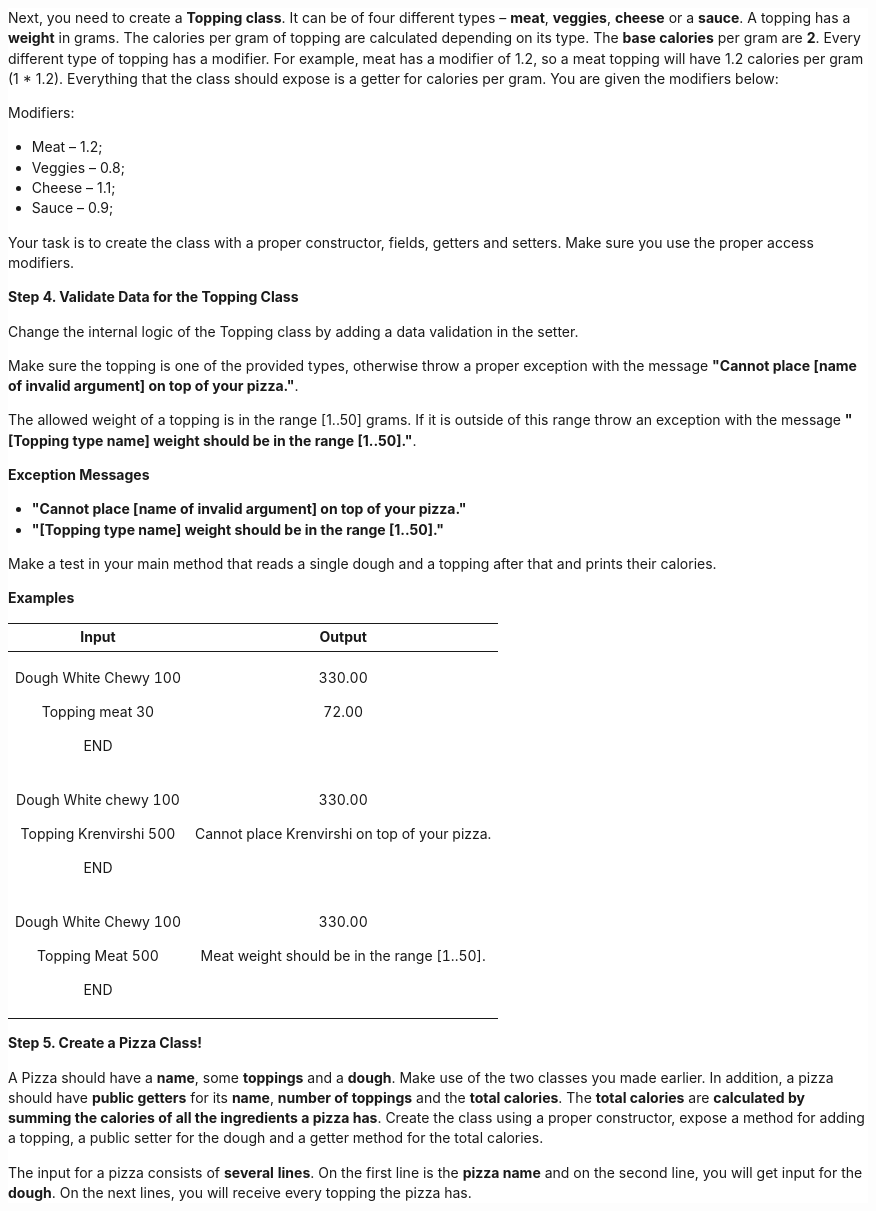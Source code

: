 Next, you need to create a **Topping class**. It can be of four different types – **meat**, **veggies**, **cheese** or a **sauce**. A topping has a **weight** in grams. The calories per gram of topping are calculated depending on its type. The **base calories** per gram are **2**. Every different type of topping has a modifier. For example, meat has a modifier of 1.2, so a meat topping will have 1.2 calories per gram (1 \* 1.2). Everything that the class should expose is a getter for calories per gram. You are given the modifiers below:

Modifiers:

- Meat – 1.2;
- Veggies – 0.8;
- Cheese – 1.1;
- Sauce – 0.9;

Your task is to create the class with a proper constructor, fields, getters and setters. Make sure you use the proper access modifiers.

**Step 4. Validate Data for the Topping Class**

Change the internal logic of the Topping class by adding a data validation in the setter.

Make sure the topping is one of the provided types, otherwise throw a proper exception with the message **"Cannot place [name of invalid argument] on top of your pizza."**.

The allowed weight of a topping is in the range [1..50] grams. If it is outside of this range throw an exception with the message **"[Topping type name] weight should be in the range [1..50]."**.

**Exception Messages**

- **"Cannot place [name of invalid argument] on top of your pizza."**
- **"[Topping type name] weight should be in the range [1..50]."**

Make a test in your main method that reads a single dough and a topping after that and prints their calories.

**Examples**

|**Input**|**Output**|
| :-: | :-: |
|<p>Dough White Chewy 100</p><p>Topping meat 30</p><p>END</p>|<p>330\.00</p><p>72\.00</p>|
|<p>Dough White chewy 100</p><p>Topping Krenvirshi 500</p><p>END</p>|<p>330\.00</p><p>Cannot place Krenvirshi on top of your pizza.</p>|
|<p>Dough White Chewy 100</p><p>Topping Meat 500</p><p>END</p>|<p>330\.00</p><p>Meat weight should be in the range [1..50].</p>|

**Step 5. Create a Pizza Class!**

A Pizza should have a **name**, some **toppings** and a **dough**. Make use of the two classes you made earlier. In addition, a pizza should have **public getters** for its **name**, **number of toppings** and the **total calories**. The **total calories** are **calculated by summing the calories of all the ingredients a pizza has**. Create the class using a proper constructor, expose a method for adding a topping, a public setter for the dough and a getter method for the total calories.

The input for a pizza consists of **several** **lines**. On the first line is the **pizza name** and on the second line, you will get input for the **dough**. On the next lines, you will receive every topping the pizza has.
